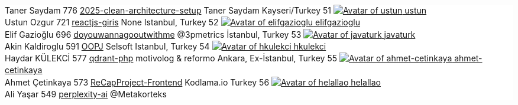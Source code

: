 Taner Saydam</td>
		<td>776</td>
		<td><a href="https://github.com/TanerSaydam/2025-clean-architecture-setup">2025-clean-architecture-setup</a></td>
		<td>Taner Saydam</td>
		<td>Kayseri/Turkey</td>
	</tr>
	<tr>
		<td>51</td>
		<td><a href="https://github.com/ustun"><img src="https://avatars.githubusercontent.com/u/94374?s=72&u=b0692337a2a6a8eb4f640de342d31fd029be167b&v=4" width="24" alt="Avatar of ustun"> ustun</a><br/>
Ustun Ozgur</td>
		<td>721</td>
		<td><a href="https://github.com/ustun/reactjs-giris">reactjs-giris</a></td>
		<td>None</td>
		<td>Istanbul, Turkey</td>
	</tr>
	<tr>
		<td>52</td>
		<td><a href="https://github.com/elifgazioglu"><img src="https://avatars.githubusercontent.com/u/103602957?s=72&u=023d05dca470c9d53d19906cd00db9cb6ba61bc6&v=4" width="24" alt="Avatar of elifgazioglu"> elifgazioglu</a><br/>
Elif Gazioğlu</td>
		<td>696</td>
		<td><a href="https://github.com/elifgazioglu/doyouwannagooutwithme">doyouwannagooutwithme</a></td>
		<td>@3pmetrics</td>
		<td>İstanbul, Turkey</td>
	</tr>
	<tr>
		<td>53</td>
		<td><a href="https://github.com/javaturk"><img src="https://avatars.githubusercontent.com/u/6938846?s=72&v=4" width="24" alt="Avatar of javaturk"> javaturk</a><br/>
Akin Kaldiroglu</td>
		<td>591</td>
		<td><a href="https://github.com/javaturk/OOPJ">OOPJ</a></td>
		<td>Selsoft</td>
		<td>Istanbul, Turkey</td>
	</tr>
	<tr>
		<td>54</td>
		<td><a href="https://github.com/hkulekci"><img src="https://avatars.githubusercontent.com/u/586318?s=72&u=07ab879eb4e05cedbe255231e3ede63ef66cac0f&v=4" width="24" alt="Avatar of hkulekci"> hkulekci</a><br/>
Haydar KÜLEKCİ</td>
		<td>577</td>
		<td><a href="https://github.com/hkulekci/qdrant-php">qdrant-php</a></td>
		<td>motivolog & reformo</td>
		<td>Ankara, Ex-İstanbul, Turkey</td>
	</tr>
	<tr>
		<td>55</td>
		<td><a href="https://github.com/ahmet-cetinkaya"><img src="https://avatars.githubusercontent.com/u/53148314?s=72&u=2848fec041f368b7999b3f452e41b27c84e50692&v=4" width="24" alt="Avatar of ahmet-cetinkaya"> ahmet-cetinkaya</a><br/>
Ahmet Çetinkaya</td>
		<td>573</td>
		<td><a href="https://github.com/ahmet-cetinkaya/ReCapProject-Frontend">ReCapProject-Frontend</a></td>
		<td>Kodlama.io</td>
		<td>Turkey</td>
	</tr>
	<tr>
		<td>56</td>
		<td><a href="https://github.com/helallao"><img src="https://avatars.githubusercontent.com/u/78656003?s=72&u=9c23d9553d718cf878b1543db64409aef98219d1&v=4" width="24" alt="Avatar of helallao"> helallao</a><br/>
Ali Yaşar</td>
		<td>549</td>
		<td><a href="https://github.com/helallao/perplexity-ai">perplexity-ai</a></td>
		<td>@Metakorteks</td>